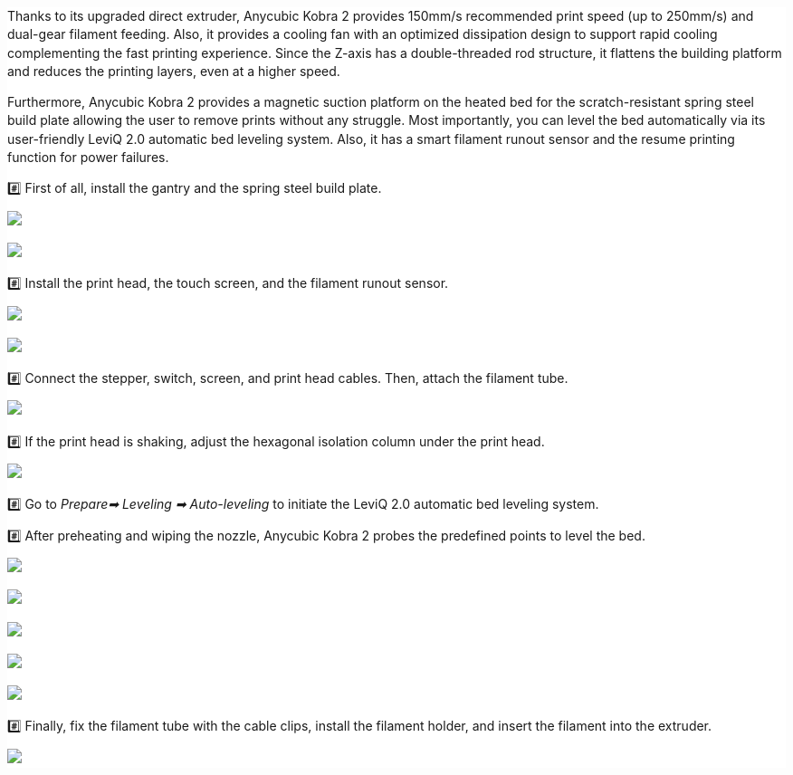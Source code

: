 Thanks to its upgraded direct extruder, Anycubic Kobra 2 provides 150mm/s recommended print speed (up to 250mm/s) and dual-gear filament feeding. Also, it provides a cooling fan with an optimized dissipation design to support rapid cooling complementing the fast printing experience. Since the Z-axis has a double-threaded rod structure, it flattens the building platform and reduces the printing layers, even at a higher speed.

Furthermore, Anycubic Kobra 2 provides a magnetic suction platform on the heated bed for the scratch-resistant spring steel build plate allowing the user to remove prints without any struggle. Most importantly, you can level the bed automatically via its user-friendly LeviQ 2.0 automatic bed leveling system. Also, it has a smart filament runout sensor and the resume printing function for power failures.

:hash: First of all, install the gantry and the spring steel build plate.

![](../.gitbook/assets/sensecap-a1101-lorawan-soil-quality/kobra\_assembly\_1.jpg)

![](../.gitbook/assets/sensecap-a1101-lorawan-soil-quality/kobra\_assembly\_2.jpg)

:hash: Install the print head, the touch screen, and the filament runout sensor.

![](../.gitbook/assets/sensecap-a1101-lorawan-soil-quality/kobra\_assembly\_3.jpg)

![](../.gitbook/assets/sensecap-a1101-lorawan-soil-quality/kobra\_assembly\_4.jpg)

:hash: Connect the stepper, switch, screen, and print head cables. Then, attach the filament tube.

![](../.gitbook/assets/sensecap-a1101-lorawan-soil-quality/kobra\_assembly\_5.jpg)

:hash: If the print head is shaking, adjust the hexagonal isolation column under the print head.

![](../.gitbook/assets/sensecap-a1101-lorawan-soil-quality/kobra\_assembly\_6.jpg)

:hash: Go to _Prepare➡ Leveling ➡ Auto-leveling_ to initiate the LeviQ 2.0 automatic bed leveling system.

:hash: After preheating and wiping the nozzle, Anycubic Kobra 2 probes the predefined points to level the bed.

![](../.gitbook/assets/sensecap-a1101-lorawan-soil-quality/kobra\_assembly\_7.jpg)

![](../.gitbook/assets/sensecap-a1101-lorawan-soil-quality/kobra\_assembly\_8.jpg)

![](../.gitbook/assets/sensecap-a1101-lorawan-soil-quality/kobra\_assembly\_9.jpg)

![](../.gitbook/assets/sensecap-a1101-lorawan-soil-quality/kobra\_assembly\_10.jpg)

![](../.gitbook/assets/sensecap-a1101-lorawan-soil-quality/kobra\_assembly\_11.jpg)

:hash: Finally, fix the filament tube with the cable clips, install the filament holder, and insert the filament into the extruder.

![](../.gitbook/assets/sensecap-a1101-lorawan-soil-quality/kobra\_assembly\_12.jpg)
